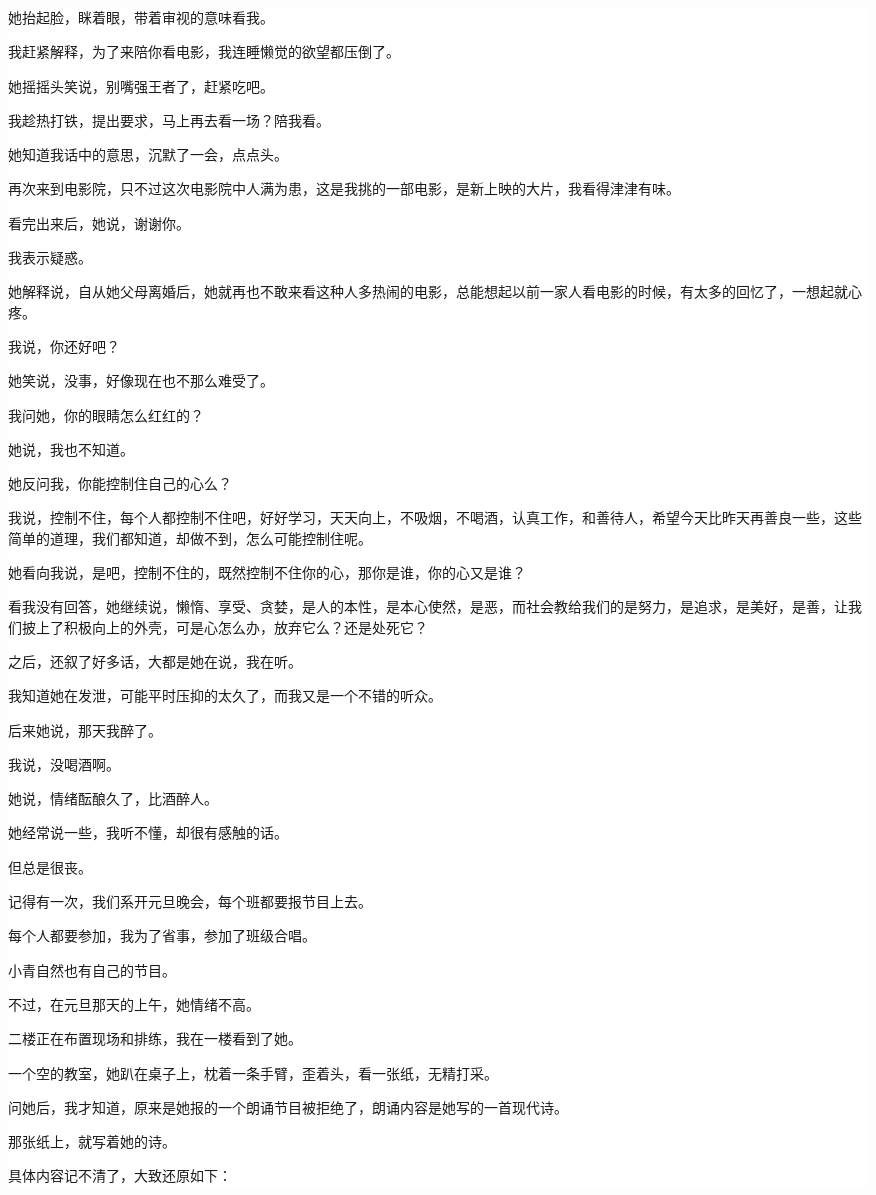她抬起脸，眯着眼，带着审视的意味看我。

我赶紧解释，为了来陪你看电影，我连睡懒觉的欲望都压倒了。

她摇摇头笑说，别嘴强王者了，赶紧吃吧。

我趁热打铁，提出要求，马上再去看一场？陪我看。

她知道我话中的意思，沉默了一会，点点头。

再次来到电影院，只不过这次电影院中人满为患，这是我挑的一部电影，是新上映的大片，我看得津津有味。

看完出来后，她说，谢谢你。

我表示疑惑。

她解释说，自从她父母离婚后，她就再也不敢来看这种人多热闹的电影，总能想起以前一家人看电影的时候，有太多的回忆了，一想起就心疼。

我说，你还好吧？

她笑说，没事，好像现在也不那么难受了。

我问她，你的眼睛怎么红红的？

她说，我也不知道。

她反问我，你能控制住自己的心么？

我说，控制不住，每个人都控制不住吧，好好学习，天天向上，不吸烟，不喝酒，认真工作，和善待人，希望今天比昨天再善良一些，这些简单的道理，我们都知道，却做不到，怎么可能控制住呢。

她看向我说，是吧，控制不住的，既然控制不住你的心，那你是谁，你的心又是谁？

看我没有回答，她继续说，懒惰、享受、贪婪，是人的本性，是本心使然，是恶，而社会教给我们的是努力，是追求，是美好，是善，让我们披上了积极向上的外壳，可是心怎么办，放弃它么？还是处死它？

之后，还叙了好多话，大都是她在说，我在听。

我知道她在发泄，可能平时压抑的太久了，而我又是一个不错的听众。

后来她说，那天我醉了。

我说，没喝酒啊。

她说，情绪酝酿久了，比酒醉人。

她经常说一些，我听不懂，却很有感触的话。

但总是很丧。

记得有一次，我们系开元旦晚会，每个班都要报节目上去。

每个人都要参加，我为了省事，参加了班级合唱。

小青自然也有自己的节目。

不过，在元旦那天的上午，她情绪不高。

二楼正在布置现场和排练，我在一楼看到了她。

一个空的教室，她趴在桌子上，枕着一条手臂，歪着头，看一张纸，无精打采。

问她后，我才知道，原来是她报的一个朗诵节目被拒绝了，朗诵内容是她写的一首现代诗。

那张纸上，就写着她的诗。

具体内容记不清了，大致还原如下：
